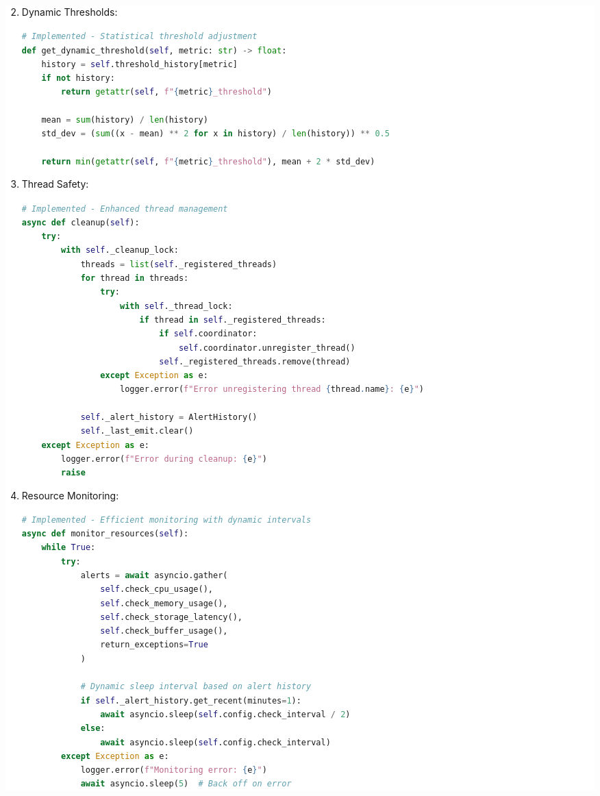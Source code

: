 2. Dynamic Thresholds:
   ```python
   # Implemented - Statistical threshold adjustment
   def get_dynamic_threshold(self, metric: str) -> float:
       history = self.threshold_history[metric]
       if not history:
           return getattr(self, f"{metric}_threshold")
           
       mean = sum(history) / len(history)
       std_dev = (sum((x - mean) ** 2 for x in history) / len(history)) ** 0.5
       
       return min(getattr(self, f"{metric}_threshold"), mean + 2 * std_dev)
   ```

3. Thread Safety:
   ```python
   # Implemented - Enhanced thread management
   async def cleanup(self):
       try:
           with self._cleanup_lock:
               threads = list(self._registered_threads)
               for thread in threads:
                   try:
                       with self._thread_lock:
                           if thread in self._registered_threads:
                               if self.coordinator:
                                   self.coordinator.unregister_thread()
                               self._registered_threads.remove(thread)
                   except Exception as e:
                       logger.error(f"Error unregistering thread {thread.name}: {e}")
               
               self._alert_history = AlertHistory()
               self._last_emit.clear()
       except Exception as e:
           logger.error(f"Error during cleanup: {e}")
           raise
   ```

4. Resource Monitoring:
   ```python
   # Implemented - Efficient monitoring with dynamic intervals
   async def monitor_resources(self):
       while True:
           try:
               alerts = await asyncio.gather(
                   self.check_cpu_usage(),
                   self.check_memory_usage(),
                   self.check_storage_latency(),
                   self.check_buffer_usage(),
                   return_exceptions=True
               )
               
               # Dynamic sleep interval based on alert history
               if self._alert_history.get_recent(minutes=1):
                   await asyncio.sleep(self.config.check_interval / 2)
               else:
                   await asyncio.sleep(self.config.check_interval)
           except Exception as e:
               logger.error(f"Monitoring error: {e}")
               await asyncio.sleep(5)  # Back off on error
   ```
